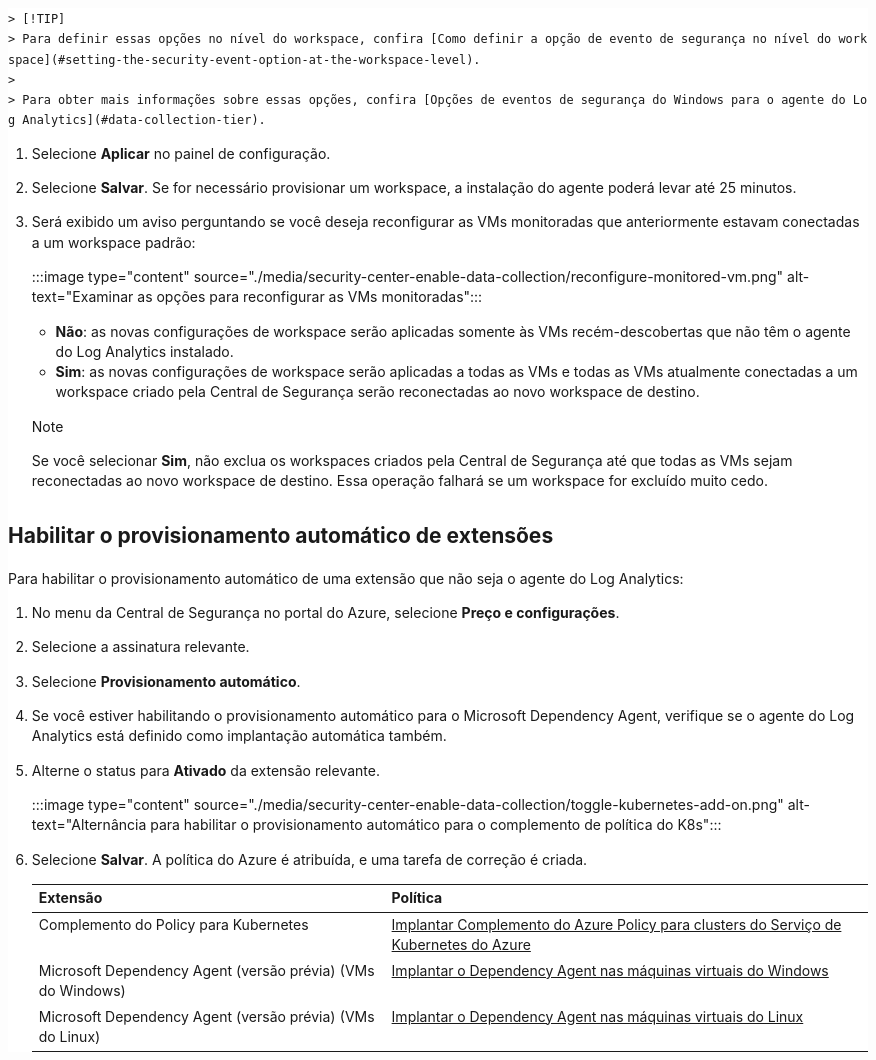     > [!TIP]
    > Para definir essas opções no nível do workspace, confira [Como definir a opção de evento de segurança no nível do workspace](#setting-the-security-event-option-at-the-workspace-level).
    > 
    > Para obter mais informações sobre essas opções, confira [Opções de eventos de segurança do Windows para o agente do Log Analytics](#data-collection-tier).

1. Selecione **Aplicar** no painel de configuração.

1. Selecione **Salvar**. Se for necessário provisionar um workspace, a instalação do agente poderá levar até 25 minutos.

1. Será exibido um aviso perguntando se você deseja reconfigurar as VMs monitoradas que anteriormente estavam conectadas a um workspace padrão:

    :::image type="content" source="./media/security-center-enable-data-collection/reconfigure-monitored-vm.png" alt-text="Examinar as opções para reconfigurar as VMs monitoradas":::

    - **Não**: as novas configurações de workspace serão aplicadas somente às VMs recém-descobertas que não têm o agente do Log Analytics instalado.
    - **Sim**: as novas configurações de workspace serão aplicadas a todas as VMs e todas as VMs atualmente conectadas a um workspace criado pela Central de Segurança serão reconectadas ao novo workspace de destino.

   > [!NOTE]
   > Se você selecionar **Sim**, não exclua os workspaces criados pela Central de Segurança até que todas as VMs sejam reconectadas ao novo workspace de destino. Essa operação falhará se um workspace for excluído muito cedo.


## <a name="enable-auto-provisioning-of-extensions"></a>Habilitar o provisionamento automático de extensões

Para habilitar o provisionamento automático de uma extensão que não seja o agente do Log Analytics: 

1. No menu da Central de Segurança no portal do Azure, selecione **Preço e configurações**.
1. Selecione a assinatura relevante.
1. Selecione **Provisionamento automático**.
1. Se você estiver habilitando o provisionamento automático para o Microsoft Dependency Agent, verifique se o agente do Log Analytics está definido como implantação automática também. 
1. Alterne o status para **Ativado** da extensão relevante.

    :::image type="content" source="./media/security-center-enable-data-collection/toggle-kubernetes-add-on.png" alt-text="Alternância para habilitar o provisionamento automático para o complemento de política do K8s":::

1. Selecione **Salvar**. A política do Azure é atribuída, e uma tarefa de correção é criada.

    |Extensão  |Política  |
    |---------|---------|
    |Complemento do Policy para Kubernetes|[Implantar Complemento do Azure Policy para clusters do Serviço de Kubernetes do Azure](https://portal.azure.com/#blade/Microsoft_Azure_Policy/PolicyDetailBlade/definitionId/%2fproviders%2fMicrosoft.Authorization%2fpolicyDefinitions%2fa8eff44f-8c92-45c3-a3fb-9880802d67a7)|
    |Microsoft Dependency Agent (versão prévia) (VMs do Windows)|[Implantar o Dependency Agent nas máquinas virtuais do Windows](https://portal.azure.com/#blade/Microsoft_Azure_Policy/PolicyDetailBlade/definitionId/%2fproviders%2fMicrosoft.Authorization%2fpolicyDefinitions%2f1c210e94-a481-4beb-95fa-1571b434fb04)         |
    |Microsoft Dependency Agent (versão prévia) (VMs do Linux)|[Implantar o Dependency Agent nas máquinas virtuais do Linux](https://portal.azure.com/#blade/Microsoft_Azure_Policy/PolicyDetailBlade/definitionId/%2fproviders%2fMicrosoft.Authorization%2fpolicyDefinitions%2f4da21710-ce6f-4e06-8cdb-5cc4c93ffbee)|
